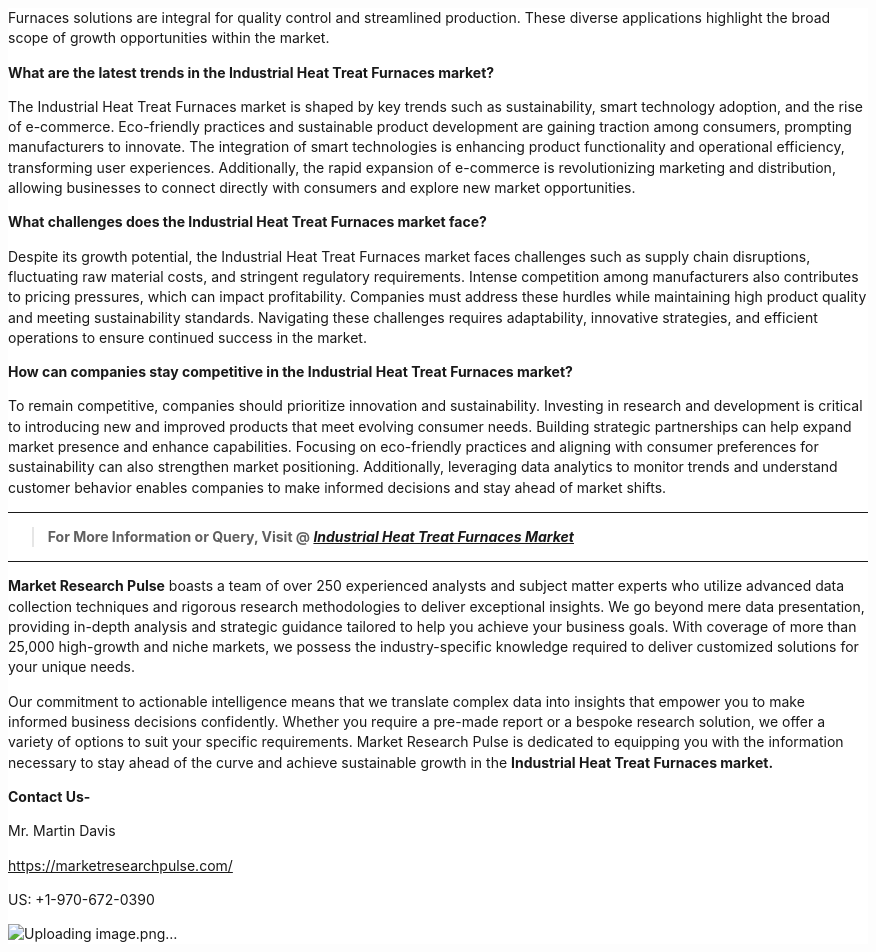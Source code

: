 Furnaces solutions are integral for quality control and streamlined production. These diverse applications highlight the broad scope of growth opportunities within the market.</p><p><strong>What are the latest trends in the Industrial Heat Treat Furnaces market?</strong></p><p>The Industrial Heat Treat Furnaces market is shaped by key trends such as sustainability, smart technology adoption, and the rise of e-commerce. Eco-friendly practices and sustainable product development are gaining traction among consumers, prompting manufacturers to innovate. The integration of smart technologies is enhancing product functionality and operational efficiency, transforming user experiences. Additionally, the rapid expansion of e-commerce is revolutionizing marketing and distribution, allowing businesses to connect directly with consumers and explore new market opportunities.</p><p><strong>What challenges does the Industrial Heat Treat Furnaces market face?</strong></p><p>Despite its growth potential, the Industrial Heat Treat Furnaces market faces challenges such as supply chain disruptions, fluctuating raw material costs, and stringent regulatory requirements. Intense competition among manufacturers also contributes to pricing pressures, which can impact profitability. Companies must address these hurdles while maintaining high product quality and meeting sustainability standards. Navigating these challenges requires adaptability, innovative strategies, and efficient operations to ensure continued success in the market.</p><p><strong>How can companies stay competitive in the Industrial Heat Treat Furnaces market?</strong></p><p>To remain competitive, companies should prioritize innovation and sustainability. Investing in research and development is critical to introducing new and improved products that meet evolving consumer needs. Building strategic partnerships can help expand market presence and enhance capabilities. Focusing on eco-friendly practices and aligning with consumer preferences for sustainability can also strengthen market positioning. Additionally, leveraging data analytics to monitor trends and understand customer behavior enables companies to make informed decisions and stay ahead of market shifts.</p><hr /><blockquote><p><strong>For More Information or Query, Visit @&nbsp;<em><a href="https://marketresearchpulse.com/report/143929/industrial-heat-treat-furnaces-market?utm_source=Linkedin&utm_medium=021">Industrial Heat Treat Furnaces Market</a></em></strong></p></blockquote><hr /><p><strong>Market Research Pulse</strong> boasts a team of over 250 experienced analysts and subject matter experts who utilize advanced data collection techniques and rigorous research methodologies to deliver exceptional insights. We go beyond mere data presentation, providing in-depth analysis and strategic guidance tailored to help you achieve your business goals. With coverage of more than 25,000 high-growth and niche markets, we possess the industry-specific knowledge required to deliver customized solutions for your unique needs.</p><p>Our commitment to actionable intelligence means that we translate complex data into insights that empower you to make informed business decisions confidently. Whether you require a pre-made report or a bespoke research solution, we offer a variety of options to suit your specific requirements. Market Research Pulse is dedicated to equipping you with the information necessary to stay ahead of the curve and achieve sustainable growth in the <strong>Industrial Heat Treat Furnaces market.</strong></p><p><strong>Contact Us-</strong></p><p>Mr. Martin Davis</p><p>https://marketresearchpulse.com/</p><p>US: +1-970-672-0390</p>
![Uploading image.png…]()
